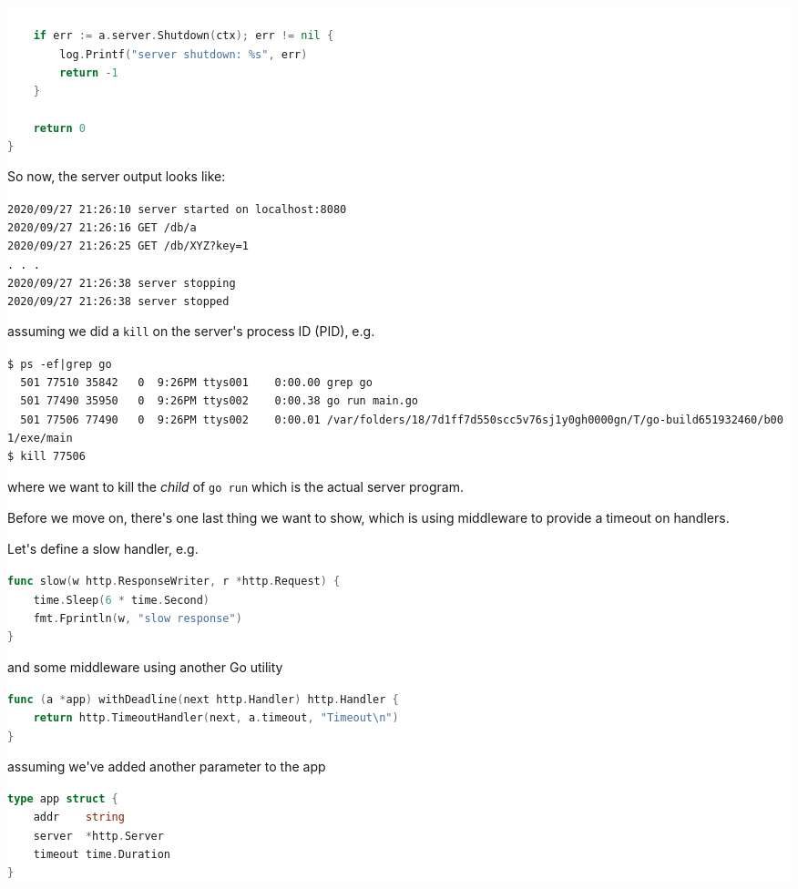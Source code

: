 ```go

	if err := a.server.Shutdown(ctx); err != nil {
		log.Printf("server shutdown: %s", err)
		return -1
	}

	return 0
}
```

So now, the server output looks like:

```
2020/09/27 21:26:10 server started on localhost:8080
2020/09/27 21:26:16 GET /db/a
2020/09/27 21:26:25 GET /db/XYZ?key=1
. . .
2020/09/27 21:26:38 server stopping
2020/09/27 21:26:38 server stopped
```

assuming we did a `kill` on the server's process ID (PID), e.g.

```
$ ps -ef|grep go
  501 77510 35842   0  9:26PM ttys001    0:00.00 grep go
  501 77490 35950   0  9:26PM ttys002    0:00.38 go run main.go
  501 77506 77490   0  9:26PM ttys002    0:00.01 /var/folders/18/7d1ff7d550scc5v76sj1y0gh0000gn/T/go-build651932460/b001/exe/main
$ kill 77506
```

where we want to kill the _child_ of `go run` which is the actual server program.

Before we move on, there's one last thing we want to show, which is using middleware to provide a timeout on handlers.

Let's define a slow handler, e.g.

```go
func slow(w http.ResponseWriter, r *http.Request) {
	time.Sleep(6 * time.Second)
	fmt.Fprintln(w, "slow response")
}
```

and some middleware using another Go utility

```go
func (a *app) withDeadline(next http.Handler) http.Handler {
	return http.TimeoutHandler(next, a.timeout, "Timeout\n")
}
```

assuming we've added another parameter to the app

```go
type app struct {
	addr    string
	server  *http.Server
	timeout time.Duration
}
```

